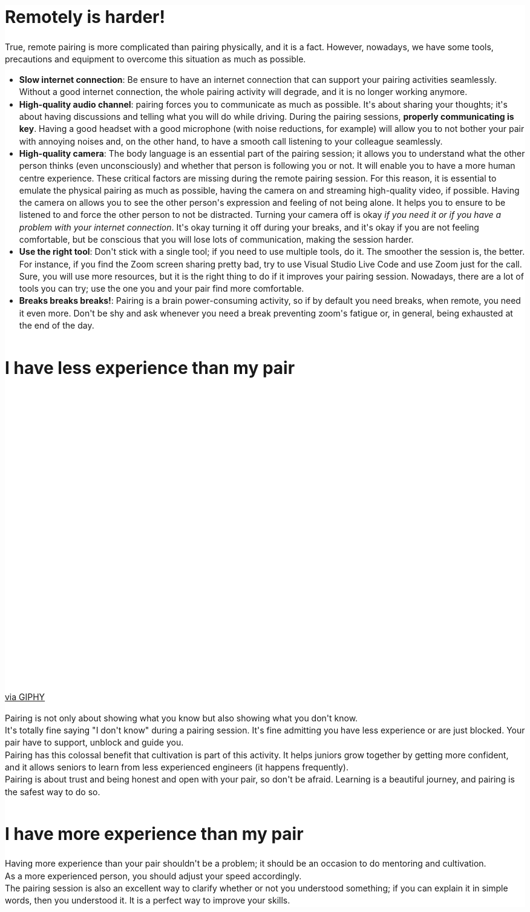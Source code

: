 # Remotely is harder!
True, remote pairing is more complicated than pairing physically, and it is a fact. However, nowadays, we have some tools, precautions and equipment to overcome this situation as much as possible.
* **Slow internet connection**: Be ensure to have an internet connection that can support your pairing activities seamlessly. Without a good internet connection, the whole pairing activity will degrade, and it is no longer working anymore.
* **High-quality audio channel**: pairing forces you to communicate as much as possible. It's about sharing your thoughts; it's about having discussions and telling what you will do while driving. During the pairing sessions, **properly communicating is key**. Having a good headset with a good microphone (with noise reductions, for example) will allow you to not bother your pair with annoying noises and, on the other hand, to have a smooth call listening to your colleague seamlessly.
* **High-quality camera**: The body language is an essential part of the pairing session; it allows you to understand what the other person thinks (even unconsciously) and whether that person is following you or not. It will enable you to have a more human centre experience.
These critical factors are missing during the remote pairing session. For this reason, it is essential to emulate the physical pairing as much as possible, having the camera on and streaming high-quality video, if possible. Having the camera on allows you to see the other person's expression and feeling of not being alone. It helps you to ensure to be listened to and force the other person to not be distracted. Turning your camera off is okay _if you need it or if you have a problem with your internet connection_. It's okay turning it off during your breaks, and it's okay if you are not feeling comfortable, but be conscious that you will lose lots of communication, making the session harder.
* **Use the right tool**: Don't stick with a single tool; if you need to use multiple tools, do it. The smoother the session is, the better. For instance, if you find the Zoom screen sharing pretty bad, try to use Visual Studio Live Code and use Zoom just for the call. Sure, you will use more resources, but it is the right thing to do if it improves your pairing session. Nowadays, there are a lot of tools you can try; use the one you and your pair find more comfortable.
* **Breaks breaks breaks!**: Pairing is a brain power-consuming activity, so if by default you need breaks, when remote, you need it even more. Don't be shy and ask whenever you need a break preventing zoom's fatigue or, in general, being exhausted at the end of the day.

# I have less experience than my pair
<div style="width:100%;height:0;padding-bottom:56%;position:relative;"><iframe src="https://giphy.com/embed/qQJ1xyQXVuVfW" width="100%" height="100%" style="position:absolute" frameBorder="0" class="giphy-embed" allowFullScreen></iframe></div><p><a href="https://giphy.com/gifs/top-driving-distractions-qQJ1xyQXVuVfW">via GIPHY</a></p>

Pairing is not only about showing what you know but also showing what you don't know.   
It's totally fine saying "I don't know" during a pairing session. It's fine admitting you have less experience or are just blocked.
Your pair have to support, unblock and guide you.   
Pairing has this colossal benefit that cultivation is part of this activity. It helps juniors grow together by getting more confident, and it allows seniors to learn from less experienced engineers (it happens frequently).   
Pairing is about trust and being honest and open with your pair, so don't be afraid. Learning is a beautiful journey, and pairing is the safest way to do so.

# I have more experience than my pair
Having more experience than your pair shouldn't be a problem; it should be an occasion to do mentoring and cultivation.   
As a more experienced person, you should adjust your speed accordingly.   
The pairing session is also an excellent way to clarify whether or not you understood something; if you can explain it in simple words, then you understood it. It is a perfect way to improve your skills.
